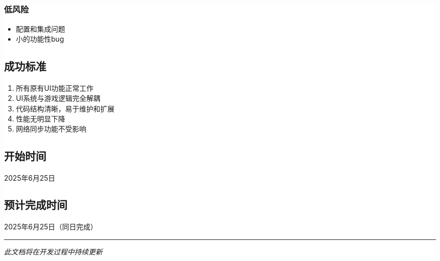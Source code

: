### 低风险
- 配置和集成问题
- 小的功能性bug

## 成功标准

1. 所有原有UI功能正常工作
2. UI系统与游戏逻辑完全解耦
3. 代码结构清晰，易于维护和扩展
4. 性能无明显下降
5. 网络同步功能不受影响

## 开始时间
2025年6月25日

## 预计完成时间
2025年6月25日（同日完成）

---

*此文档将在开发过程中持续更新*
